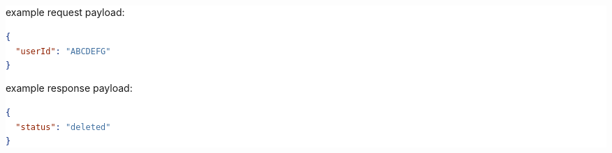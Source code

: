 example request payload:

```json
{
  "userId": "ABCDEFG"
}
```

example response payload:

```json
{
  "status": "deleted"
}
```
